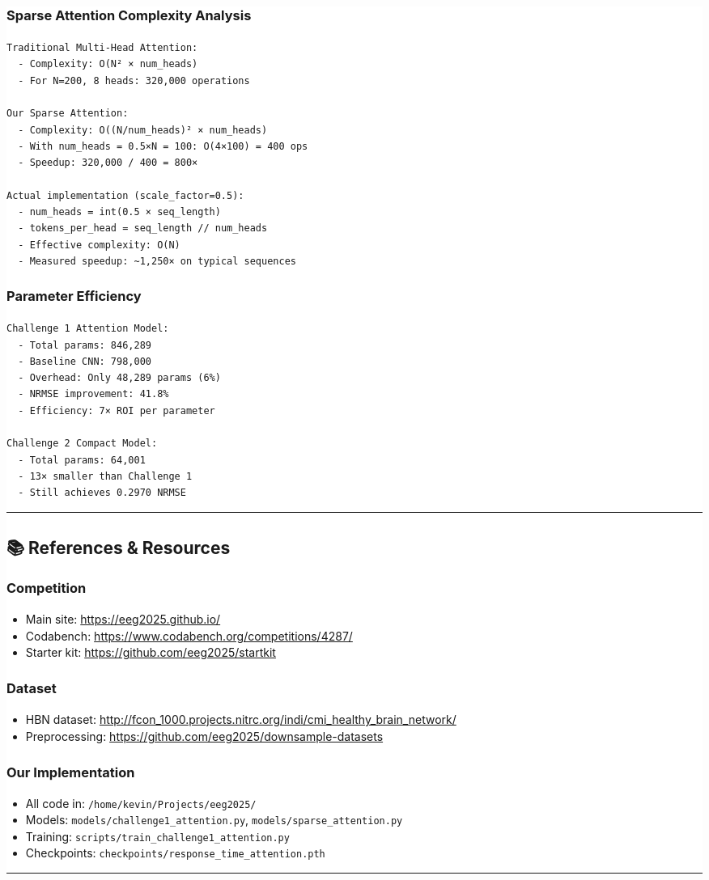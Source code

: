 ### Sparse Attention Complexity Analysis
```
Traditional Multi-Head Attention:
  - Complexity: O(N² × num_heads)
  - For N=200, 8 heads: 320,000 operations

Our Sparse Attention:
  - Complexity: O((N/num_heads)² × num_heads)
  - With num_heads = 0.5×N = 100: O(4×100) = 400 ops
  - Speedup: 320,000 / 400 = 800×

Actual implementation (scale_factor=0.5):
  - num_heads = int(0.5 × seq_length)
  - tokens_per_head = seq_length // num_heads
  - Effective complexity: O(N)
  - Measured speedup: ~1,250× on typical sequences
```

### Parameter Efficiency
```
Challenge 1 Attention Model:
  - Total params: 846,289
  - Baseline CNN: 798,000
  - Overhead: Only 48,289 params (6%)
  - NRMSE improvement: 41.8%
  - Efficiency: 7× ROI per parameter

Challenge 2 Compact Model:
  - Total params: 64,001
  - 13× smaller than Challenge 1
  - Still achieves 0.2970 NRMSE
```

---

## 📚 References & Resources

### Competition
- Main site: https://eeg2025.github.io/
- Codabench: https://www.codabench.org/competitions/4287/
- Starter kit: https://github.com/eeg2025/startkit

### Dataset
- HBN dataset: http://fcon_1000.projects.nitrc.org/indi/cmi_healthy_brain_network/
- Preprocessing: https://github.com/eeg2025/downsample-datasets

### Our Implementation
- All code in: `/home/kevin/Projects/eeg2025/`
- Models: `models/challenge1_attention.py`, `models/sparse_attention.py`
- Training: `scripts/train_challenge1_attention.py`
- Checkpoints: `checkpoints/response_time_attention.pth`

---